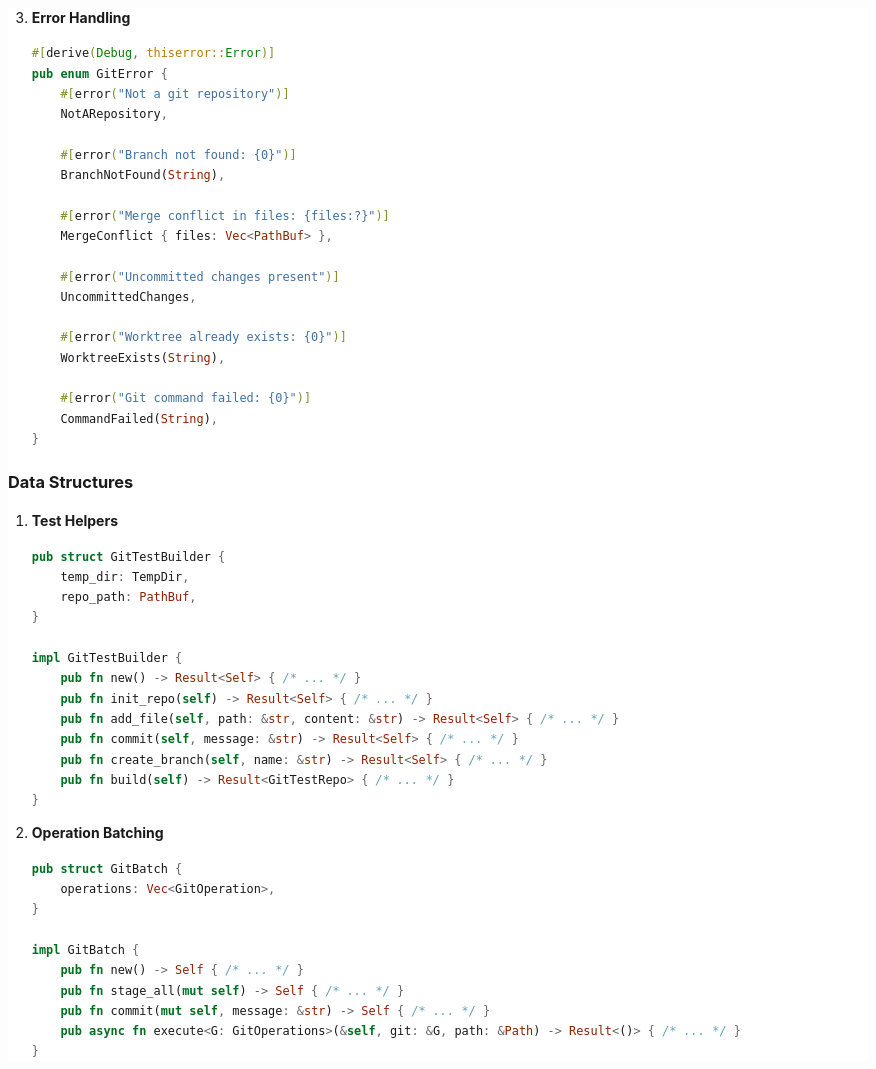 3. **Error Handling**
   ```rust
   #[derive(Debug, thiserror::Error)]
   pub enum GitError {
       #[error("Not a git repository")]
       NotARepository,
       
       #[error("Branch not found: {0}")]
       BranchNotFound(String),
       
       #[error("Merge conflict in files: {files:?}")]
       MergeConflict { files: Vec<PathBuf> },
       
       #[error("Uncommitted changes present")]
       UncommittedChanges,
       
       #[error("Worktree already exists: {0}")]
       WorktreeExists(String),
       
       #[error("Git command failed: {0}")]
       CommandFailed(String),
   }
   ```

### Data Structures

1. **Test Helpers**
   ```rust
   pub struct GitTestBuilder {
       temp_dir: TempDir,
       repo_path: PathBuf,
   }

   impl GitTestBuilder {
       pub fn new() -> Result<Self> { /* ... */ }
       pub fn init_repo(self) -> Result<Self> { /* ... */ }
       pub fn add_file(self, path: &str, content: &str) -> Result<Self> { /* ... */ }
       pub fn commit(self, message: &str) -> Result<Self> { /* ... */ }
       pub fn create_branch(self, name: &str) -> Result<Self> { /* ... */ }
       pub fn build(self) -> Result<GitTestRepo> { /* ... */ }
   }
   ```

2. **Operation Batching**
   ```rust
   pub struct GitBatch {
       operations: Vec<GitOperation>,
   }

   impl GitBatch {
       pub fn new() -> Self { /* ... */ }
       pub fn stage_all(mut self) -> Self { /* ... */ }
       pub fn commit(mut self, message: &str) -> Self { /* ... */ }
       pub async fn execute<G: GitOperations>(&self, git: &G, path: &Path) -> Result<()> { /* ... */ }
   }
   ```
